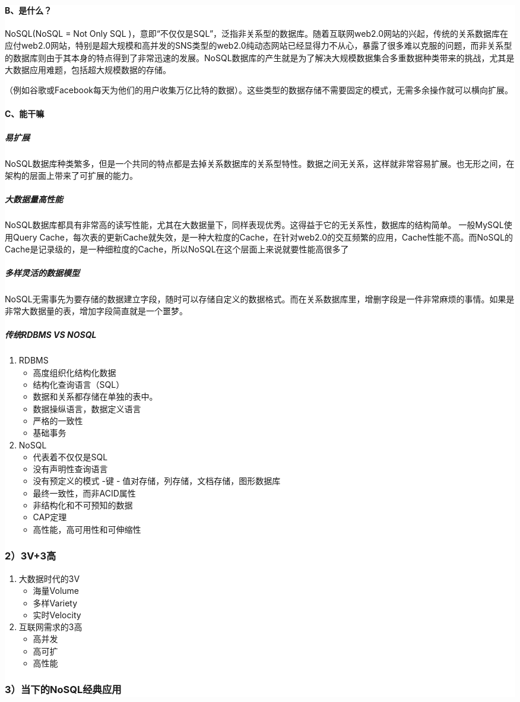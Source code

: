 #### B、是什么？

NoSQL(NoSQL = Not Only SQL )，意即“不仅仅是SQL”，泛指非关系型的数据库。随着互联网web2.0网站的兴起，传统的关系数据库在应付web2.0网站，特别是超大规模和高并发的SNS类型的web2.0纯动态网站已经显得力不从心，暴露了很多难以克服的问题，而非关系型的数据库则由于其本身的特点得到了非常迅速的发展。NoSQL数据库的产生就是为了解决大规模数据集合多重数据种类带来的挑战，尤其是大数据应用难题，包括超大规模数据的存储。

（例如谷歌或Facebook每天为他们的用户收集万亿比特的数据）。这些类型的数据存储不需要固定的模式，无需多余操作就可以横向扩展。

#### C、能干嘛

##### 易扩展

NoSQL数据库种类繁多，但是一个共同的特点都是去掉关系数据库的关系型特性。数据之间无关系，这样就非常容易扩展。也无形之间，在架构的层面上带来了可扩展的能力。

##### 大数据量高性能

NoSQL数据库都具有非常高的读写性能，尤其在大数据量下，同样表现优秀。这得益于它的无关系性，数据库的结构简单。 一般MySQL使用Query Cache，每次表的更新Cache就失效，是一种大粒度的Cache，在针对web2.0的交互频繁的应用，Cache性能不高。而NoSQL的Cache是记录级的，是一种细粒度的Cache，所以NoSQL在这个层面上来说就要性能高很多了

##### 多样灵活的数据模型

NoSQL无需事先为要存储的数据建立字段，随时可以存储自定义的数据格式。而在关系数据库里，增删字段是一件非常麻烦的事情。如果是非常大数据量的表，增加字段简直就是一个噩梦。

##### 传统RDBMS VS NOSQL

1. RDBMS
   - 高度组织化结构化数据
   - 结构化查询语言（SQL）
   - 数据和关系都存储在单独的表中。
   - 数据操纵语言，数据定义语言
   - 严格的一致性
   - 基础事务
2. NoSQL
   - 代表着不仅仅是SQL
   - 没有声明性查询语言
   - 没有预定义的模式 -键 - 值对存储，列存储，文档存储，图形数据库
   - 最终一致性，而非ACID属性
   - 非结构化和不可预知的数据
   - CAP定理
   - 高性能，高可用性和可伸缩性

### 2）3V+3高

1. 大数据时代的3V
   - 海量Volume
   - 多样Variety
   - 实时Velocity
2. 互联网需求的3高
   - 高并发
   - 高可扩
   - 高性能

### 3）当下的NoSQL经典应用
